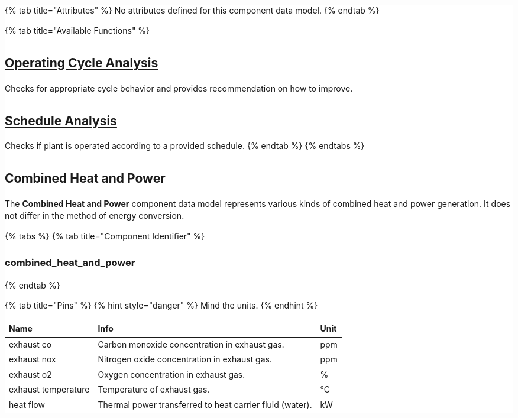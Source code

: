 {% tab title="Attributes" %}
No attributes defined for this component data model.
{% endtab %}

{% tab title="Available Functions" %}
## [Operating Cycle Analysis](analytics.md#operating-cycle-analysis)

Checks for appropriate cycle behavior and provides recommendation on how to improve.

## [Schedule Analysis](analytics.md#schedule-analysis)

Checks if plant is operated according to a provided schedule.
{% endtab %}
{% endtabs %}

## Combined Heat and Power

The **Combined Heat and Power** component data model represents various kinds of combined heat and power generation. It does not differ in the method of energy conversion.

{% tabs %}
{% tab title="Component Identifier" %}
### **combined\_heat\_and\_power**
{% endtab %}

{% tab title="Pins" %}
{% hint style="danger" %}
Mind the units.
{% endhint %}

<table>
  <thead>
    <tr>
      <th style="text-align:left">Name</th>
      <th style="text-align:left">Info</th>
      <th style="text-align:left">Unit</th>
    </tr>
  </thead>
  <tbody>
    <tr>
      <td style="text-align:left">exhaust co</td>
      <td style="text-align:left">Carbon monoxide concentration in exhaust gas.</td>
      <td style="text-align:left">ppm</td>
    </tr>
    <tr>
      <td style="text-align:left">exhaust nox</td>
      <td style="text-align:left">Nitrogen oxide concentration in exhaust gas.</td>
      <td style="text-align:left">ppm</td>
    </tr>
    <tr>
      <td style="text-align:left">exhaust o2</td>
      <td style="text-align:left">Oxygen concentration in exhaust gas.</td>
      <td style="text-align:left">%</td>
    </tr>
    <tr>
      <td style="text-align:left">exhaust temperature</td>
      <td style="text-align:left">Temperature of exhaust gas.</td>
      <td style="text-align:left">&#xB0;C</td>
    </tr>
    <tr>
      <td style="text-align:left">heat flow</td>
      <td style="text-align:left">Thermal power transferred to heat carrier fluid (water).</td>
      <td style="text-align:left">kW</td>